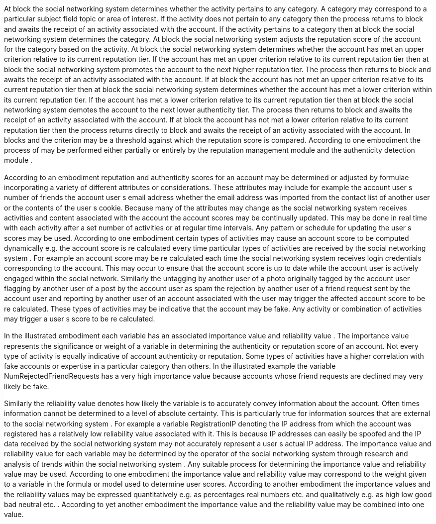 At block the social networking system determines whether the activity pertains to any category. A category may correspond to a particular subject field topic or area of interest. If the activity does not pertain to any category then the process returns to block and awaits the receipt of an activity associated with the account. If the activity pertains to a category then at block the social networking system determines the category. At block the social networking system adjusts the reputation score of the account for the category based on the activity. At block the social networking system determines whether the account has met an upper criterion relative to its current reputation tier. If the account has met an upper criterion relative to its current reputation tier then at block the social networking system promotes the account to the next higher reputation tier. The process then returns to block and awaits the receipt of an activity associated with the account. If at block the account has not met an upper criterion relative to its current reputation tier then at block the social networking system determines whether the account has met a lower criterion within its current reputation tier. If the account has met a lower criterion relative to its current reputation tier then at block the social networking system demotes the account to the next lower authenticity tier. The process then returns to block and awaits the receipt of an activity associated with the account. If at block the account has not met a lower criterion relative to its current reputation tier then the process returns directly to block and awaits the receipt of an activity associated with the account. In blocks and the criterion may be a threshold against which the reputation score is compared. According to one embodiment the process of may be performed either partially or entirely by the reputation management module and the authenticity detection module .

According to an embodiment reputation and authenticity scores for an account may be determined or adjusted by formulae incorporating a variety of different attributes or considerations. These attributes may include for example the account user s number of friends the account user s email address whether the email address was imported from the contact list of another user or the contents of the user s cookie. Because many of the attributes may change as the social networking system receives activities and content associated with the account the account scores may be continually updated. This may be done in real time with each activity after a set number of activities or at regular time intervals. Any pattern or schedule for updating the user s scores may be used. According to one embodiment certain types of activities may cause an account score to be computed dynamically e.g. the account score is re calculated every time particular types of activities are received by the social networking system . For example an account score may be re calculated each time the social networking system receives login credentials corresponding to the account. This may occur to ensure that the account score is up to date while the account user is actively engaged within the social network. Similarly the untagging by another user of a photo originally tagged by the account user flagging by another user of a post by the account user as spam the rejection by another user of a friend request sent by the account user and reporting by another user of an account associated with the user may trigger the affected account score to be re calculated. These types of activities may be indicative that the account may be fake. Any activity or combination of activities may trigger a user s score to be re calculated.

In the illustrated embodiment each variable has an associated importance value and reliability value . The importance value represents the significance or weight of a variable in determining the authenticity or reputation score of an account. Not every type of activity is equally indicative of account authenticity or reputation. Some types of activities have a higher correlation with fake accounts or expertise in a particular category than others. In the illustrated example the variable NumRejectedFriendRequests has a very high importance value because accounts whose friend requests are declined may very likely be fake.

Similarly the reliability value denotes how likely the variable is to accurately convey information about the account. Often times information cannot be determined to a level of absolute certainty. This is particularly true for information sources that are external to the social networking system . For example a variable RegistrationIP denoting the IP address from which the account was registered has a relatively low reliability value associated with it. This is because IP addresses can easily be spoofed and the IP data received by the social networking system may not accurately represent a user s actual IP address. The importance value and reliability value for each variable may be determined by the operator of the social networking system through research and analysis of trends within the social networking system . Any suitable process for determining the importance value and reliability value may be used. According to one embodiment the importance value and reliability value may correspond to the weight given to a variable in the formula or model used to determine user scores. According to another embodiment the importance values and the reliability values may be expressed quantitatively e.g. as percentages real numbers etc. and qualitatively e.g. as high low good bad neutral etc. . According to yet another embodiment the importance value and the reliability value may be combined into one value.
